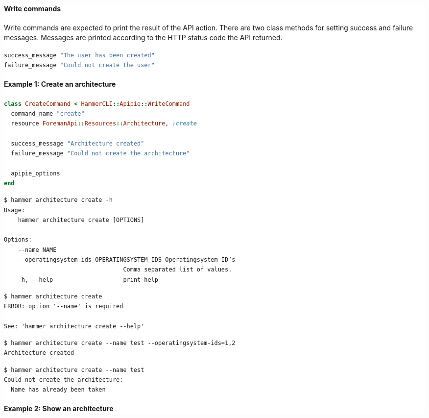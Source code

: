 #### Write commands

Write commands are expected to print the result of the API action. There are
two class methods for setting success and failure messages. Messages are
printed according to the HTTP status code the API returned.

```ruby
success_message "The user has been created"
failure_message "Could not create the user"
```


#### Example 1: Create an architecture

```ruby
class CreateCommand < HammerCLI::Apipie::WriteCommand
  command_name "create"
  resource ForemanApi::Resources::Architecture, :create

  success_message "Architecture created"
  failure_message "Could not create the architecture"

  apipie_options
end
```

```
$ hammer architecture create -h
Usage:
    hammer architecture create [OPTIONS]

Options:
    --name NAME
    --operatingsystem-ids OPERATINGSYSTEM_IDS Operatingsystem ID’s
                                  Comma separated list of values.
    -h, --help                    print help
```

```
$ hammer architecture create
ERROR: option '--name' is required

See: 'hammer architecture create --help'
```

```
$ hammer architecture create --name test --operatingsystem-ids=1,2
Architecture created
```

```
$ hammer architecture create --name test
Could not create the architecture:
  Name has already been taken
```


#### Example 2: Show an architecture
